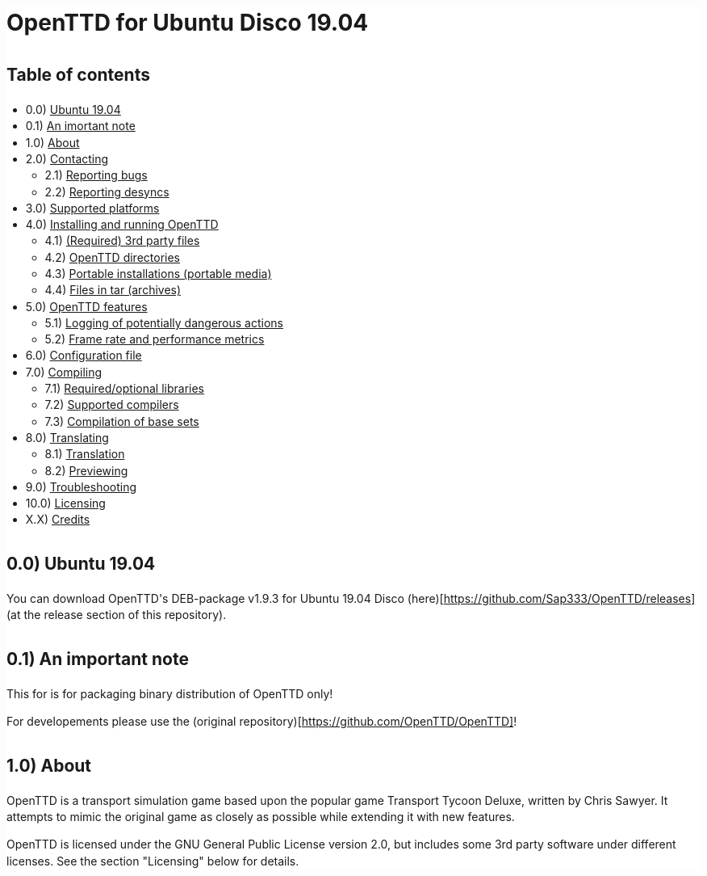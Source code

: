 # OpenTTD for Ubuntu Disco 19.04 

## Table of contents
- 0.0) [Ubuntu 19.04](#00-release)
- 0.1) [An imortant note](#01-note)
- 1.0) [About](#10-about)
- 2.0) [Contacting](#20-contacting)
    - 2.1) [Reporting bugs](#21-reporting-bugs)
    - 2.2) [Reporting desyncs](#22-reporting-desyncs)
- 3.0) [Supported platforms](#30-supported-platforms)
- 4.0) [Installing and running OpenTTD](#40-installing-and-running-openttd)
    - 4.1) [(Required) 3rd party files](#41-required-3rd-party-files)
    - 4.2) [OpenTTD directories](#42-openttd-directories)
    - 4.3) [Portable installations (portable media)](#43-portable-installations-portable-media)
    - 4.4) [Files in tar (archives)](#44-files-in-tar-archives)
- 5.0) [OpenTTD features](#50-openttd-features)
    - 5.1) [Logging of potentially dangerous actions](#51-logging-of-potentially-dangerous-actions)
    - 5.2) [Frame rate and performance metrics](#52-frame-rate-and-performance-metrics)
- 6.0) [Configuration file](#60-configuration-file)
- 7.0) [Compiling](#70-compiling)
    - 7.1) [Required/optional libraries](#71-requiredoptional-libraries)
    - 7.2) [Supported compilers](#72-supported-compilers)
    - 7.3) [Compilation of base sets](#73-compilation-of-base-sets)
- 8.0) [Translating](#80-translating)
    - 8.1) [Translation](#81-translation)
    - 8.2) [Previewing](#82-previewing)
- 9.0) [Troubleshooting](#90-troubleshooting)
- 10.0) [Licensing](#100-licensing)
- X.X) [Credits](#xx-credits)

## 0.0) Ubuntu 19.04

You can download OpenTTD's DEB-package v1.9.3 for Ubuntu 19.04 Disco (here)[https://github.com/Sap333/OpenTTD/releases] (at the release section of this repository).

## 0.1) An important note

This for is for packaging binary distribution of OpenTTD only!

For developements please use the (original repository)[https://github.com/OpenTTD/OpenTTD]! 

## 1.0) About

OpenTTD is a transport simulation game based upon the popular game Transport
Tycoon Deluxe, written by Chris Sawyer. It attempts to mimic the original
game as closely as possible while extending it with new features.

OpenTTD is licensed under the GNU General Public License version 2.0,
but includes some 3rd party software under different licenses. See the
section "Licensing" below for details.
